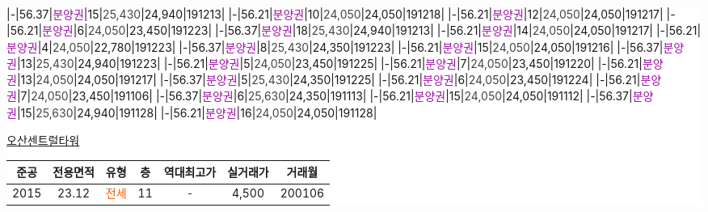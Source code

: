 |-|56.37|<span style="color:#9C11A5">분양권</span>|15|<span style="color:#444444">25,430</span>|24,940|191213|
|-|56.21|<span style="color:#9C11A5">분양권</span>|10|<span style="color:#444444">24,050</span>|24,050|191218|
|-|56.21|<span style="color:#9C11A5">분양권</span>|12|<span style="color:#444444">24,050</span>|24,050|191217|
|-|56.21|<span style="color:#9C11A5">분양권</span>|6|<span style="color:#444444">24,050</span>|23,450|191223|
|-|56.37|<span style="color:#9C11A5">분양권</span>|18|<span style="color:#444444">25,430</span>|24,940|191213|
|-|56.21|<span style="color:#9C11A5">분양권</span>|14|<span style="color:#444444">24,050</span>|24,050|191217|
|-|56.21|<span style="color:#9C11A5">분양권</span>|4|<span style="color:#444444">24,050</span>|22,780|191223|
|-|56.37|<span style="color:#9C11A5">분양권</span>|8|<span style="color:#444444">25,430</span>|24,350|191223|
|-|56.21|<span style="color:#9C11A5">분양권</span>|15|<span style="color:#444444">24,050</span>|24,050|191216|
|-|56.37|<span style="color:#9C11A5">분양권</span>|13|<span style="color:#444444">25,430</span>|24,940|191223|
|-|56.21|<span style="color:#9C11A5">분양권</span>|5|<span style="color:#444444">24,050</span>|23,450|191225|
|-|56.21|<span style="color:#9C11A5">분양권</span>|7|<span style="color:#444444">24,050</span>|23,450|191220|
|-|56.21|<span style="color:#9C11A5">분양권</span>|13|<span style="color:#444444">24,050</span>|24,050|191217|
|-|56.37|<span style="color:#9C11A5">분양권</span>|5|<span style="color:#444444">25,430</span>|24,350|191225|
|-|56.21|<span style="color:#9C11A5">분양권</span>|6|<span style="color:#444444">24,050</span>|23,450|191224|
|-|56.21|<span style="color:#9C11A5">분양권</span>|7|<span style="color:#444444">24,050</span>|23,450|191106|
|-|56.37|<span style="color:#9C11A5">분양권</span>|6|<span style="color:#444444">25,630</span>|24,350|191113|
|-|56.21|<span style="color:#9C11A5">분양권</span>|15|<span style="color:#444444">24,050</span>|24,050|191112|
|-|56.37|<span style="color:#9C11A5">분양권</span>|15|<span style="color:#444444">25,630</span>|24,940|191128|
|-|56.21|<span style="color:#9C11A5">분양권</span>|16|<span style="color:#444444">24,050</span>|24,050|191128|


<script async src="//pagead2.googlesyndication.com/pagead/js/adsbygoogle.js"></script>

<ins class="adsbygoogle"
     style="display:block"
     data-ad-client="ca-pub-1142216861245946"
     data-ad-slot="4805727019"
     data-ad-format="auto"
     data-full-width-responsive="true"></ins>
<script>
(adsbygoogle = window.adsbygoogle || []).push({});
</script>


[오산센트럴타워](https://search.naver.com/search.naver?query=%EA%B2%BD%EA%B8%B0%EB%8F%84+%EC%98%A4%EC%82%B0%EC%8B%9C+%EC%9B%90%EB%8F%99+%EC%98%A4%EC%82%B0%EC%84%BC%ED%8A%B8%EB%9F%B4%ED%83%80%EC%9B%8C)

|준공|전용면적|유형|층|역대최고가|실거래가|거래월|
|:---:|:---:|:---:|:---:|:---:|:---:|:---:|
|2015|23.12|<span style="color:#ff5a00">전세</span>|11|<span style="color:#444444">-</span>|4,500|200106|
